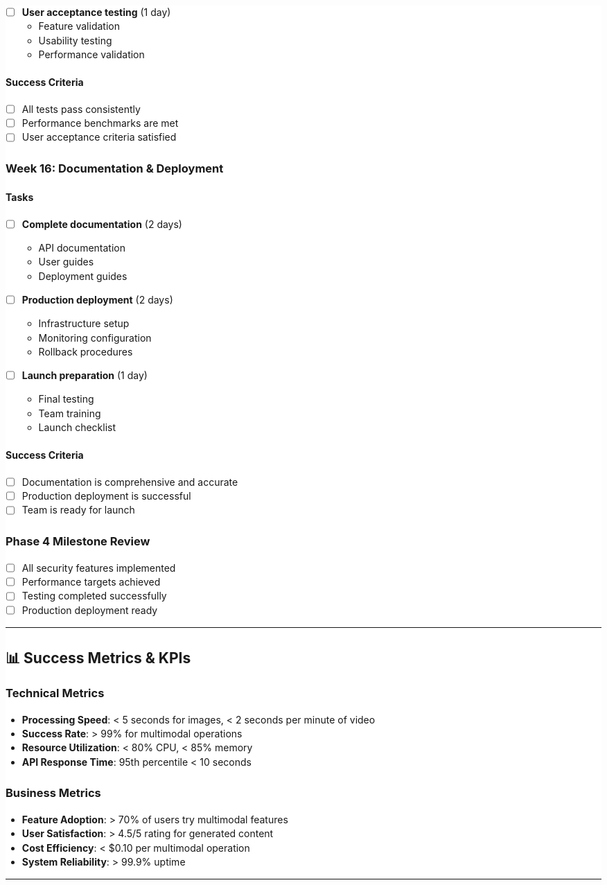 - [ ] **User acceptance testing** (1 day)
  - Feature validation
  - Usability testing
  - Performance validation

#### Success Criteria
- [ ] All tests pass consistently
- [ ] Performance benchmarks are met
- [ ] User acceptance criteria satisfied

### Week 16: Documentation & Deployment

#### Tasks
- [ ] **Complete documentation** (2 days)
  - API documentation
  - User guides
  - Deployment guides

- [ ] **Production deployment** (2 days)
  - Infrastructure setup
  - Monitoring configuration
  - Rollback procedures

- [ ] **Launch preparation** (1 day)
  - Final testing
  - Team training
  - Launch checklist

#### Success Criteria
- [ ] Documentation is comprehensive and accurate
- [ ] Production deployment is successful
- [ ] Team is ready for launch

### Phase 4 Milestone Review
- [ ] All security features implemented
- [ ] Performance targets achieved
- [ ] Testing completed successfully
- [ ] Production deployment ready

---

## 📊 Success Metrics & KPIs

### Technical Metrics
- **Processing Speed**: < 5 seconds for images, < 2 seconds per minute of video
- **Success Rate**: > 99% for multimodal operations
- **Resource Utilization**: < 80% CPU, < 85% memory
- **API Response Time**: 95th percentile < 10 seconds

### Business Metrics
- **Feature Adoption**: > 70% of users try multimodal features
- **User Satisfaction**: > 4.5/5 rating for generated content
- **Cost Efficiency**: < $0.10 per multimodal operation
- **System Reliability**: > 99.9% uptime

---